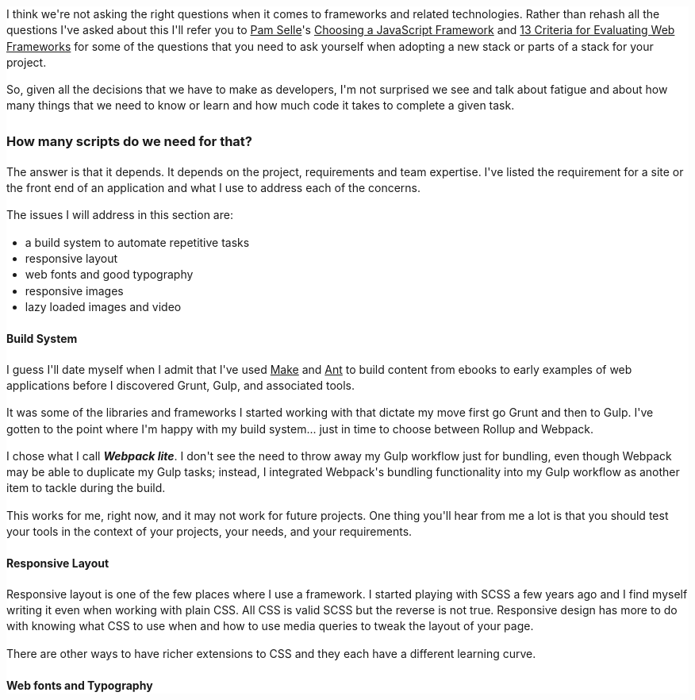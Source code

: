 I think we're not asking the right questions when it comes to frameworks and related technologies. Rather than rehash all the questions I've asked about this I'll refer you to [Pam Selle](https://www.twitter.com/pamasaur)'s [Choosing a JavaScript Framework](https://www.safaribooksonline.com/blog/2013/10/16/choosing-a-javascript-framework/) and [13 Criteria for Evaluating Web Frameworks](https://www.safaribooksonline.com/blog/2013/10/14/13-criteria-for-evaluating-web-frameworks/) for some of the questions that you need to ask yourself when adopting a new stack or parts of a stack for your project.

So, given all the decisions that we have to make as developers, I'm not surprised we see and talk about fatigue and about how many things that we need to know or learn and how much code it takes to complete a given task.

### How many scripts do we need for that?

The answer is that it depends. It depends on the project, requirements and team expertise. I've listed the requirement for a site or the front end of an application and what I use to address each of the concerns.

The issues I will address in this section are:

- a build system to automate repetitive tasks
- responsive layout
- web fonts and good typography
- responsive images
- lazy loaded images and video

#### Build System

I guess I'll date myself when I admit that I've used [Make](http://archive.oreilly.com/pub/a/linux/excerpts/9780596100292/gnu-make-utility.html) and [Ant](http://ant.apache.org/) to build content from ebooks to early examples of web applications before I discovered Grunt, Gulp, and associated tools.

It was some of the libraries and frameworks I started working with that dictate my move first go Grunt and then to Gulp. I've gotten to the point where I'm happy with my build system... just in time to choose between Rollup and Webpack.

I chose what I call **_Webpack lite_**. I don't see the need to throw away my Gulp workflow just for bundling, even though Webpack may be able to duplicate my Gulp tasks; instead, I integrated Webpack's bundling functionality into my Gulp workflow as another item to tackle during the build.

This works for me, right now, and it may not work for future projects. One thing you'll hear from me a lot is that you should test your tools in the context of your projects, your needs, and your requirements.

#### Responsive Layout

Responsive layout is one of the few places where I use a framework. I started playing with SCSS a few years ago and I find myself writing it even when working with plain CSS. All CSS is valid SCSS but the reverse is not true. Responsive design has more to do with knowing what CSS to use when and how to use media queries to tweak the layout of your page.

There are other ways to have richer extensions to CSS and they each have a different learning curve.

#### Web fonts and Typography
